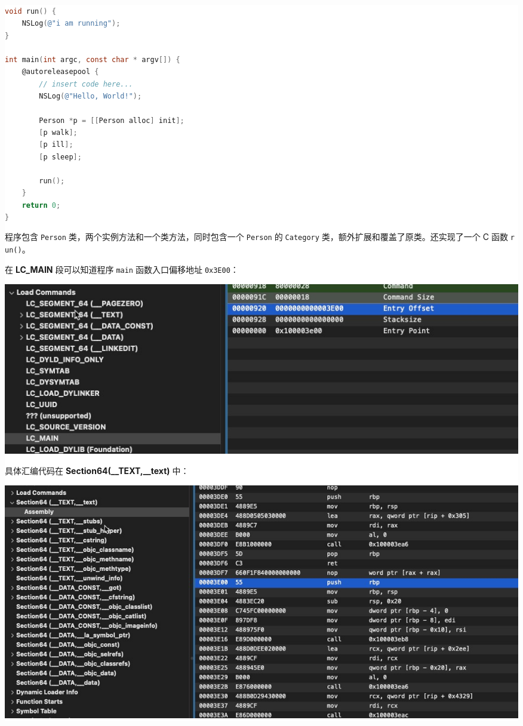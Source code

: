 ```objective-c
void run() {
    NSLog(@"i am running");
}

int main(int argc, const char * argv[]) {
    @autoreleasepool {
        // insert code here...
        NSLog(@"Hello, World!");
        
        Person *p = [[Person alloc] init];
        [p walk];
        [p ill];
        [p sleep];
        
        run();
    }
    return 0;
}
```

程序包含 `Person` 类，两个实例方法和一个类方法，同时包含一个 `Person` 的 `Category` 类，额外扩展和覆盖了原类。还实现了一个 C 函数 `run()`。



在 **LC_MAIN** 段可以知道程序 `main` 函数入口偏移地址 `0x3E00`：

![image.png](./Mach-O文件结构分析.assets/1615951665409-d1313c96-4391-4472-be34-efa164036bf2.png)

具体汇编代码在 **Section64(__TEXT,__text)** 中：

![image.png](./Mach-O文件结构分析.assets/1615951734533-eb2bd1e8-958e-482a-91c5-f77e40c61b3f.png)
